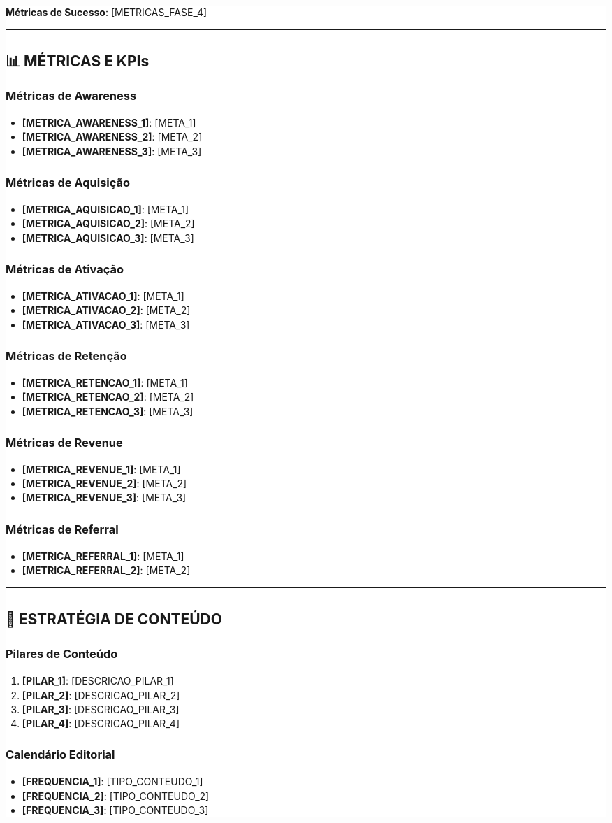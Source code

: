 **Métricas de Sucesso**: [METRICAS_FASE_4]

---

## 📊 MÉTRICAS E KPIs

### Métricas de Awareness
- **[METRICA_AWARENESS_1]**: [META_1]
- **[METRICA_AWARENESS_2]**: [META_2]
- **[METRICA_AWARENESS_3]**: [META_3]

### Métricas de Aquisição
- **[METRICA_AQUISICAO_1]**: [META_1]
- **[METRICA_AQUISICAO_2]**: [META_2]
- **[METRICA_AQUISICAO_3]**: [META_3]

### Métricas de Ativação
- **[METRICA_ATIVACAO_1]**: [META_1]
- **[METRICA_ATIVACAO_2]**: [META_2]
- **[METRICA_ATIVACAO_3]**: [META_3]

### Métricas de Retenção
- **[METRICA_RETENCAO_1]**: [META_1]
- **[METRICA_RETENCAO_2]**: [META_2]
- **[METRICA_RETENCAO_3]**: [META_3]

### Métricas de Revenue
- **[METRICA_REVENUE_1]**: [META_1]
- **[METRICA_REVENUE_2]**: [META_2]
- **[METRICA_REVENUE_3]**: [META_3]

### Métricas de Referral
- **[METRICA_REFERRAL_1]**: [META_1]
- **[METRICA_REFERRAL_2]**: [META_2]

---

## 🎯 ESTRATÉGIA DE CONTEÚDO

### Pilares de Conteúdo
1. **[PILAR_1]**: [DESCRICAO_PILAR_1]
2. **[PILAR_2]**: [DESCRICAO_PILAR_2]
3. **[PILAR_3]**: [DESCRICAO_PILAR_3]
4. **[PILAR_4]**: [DESCRICAO_PILAR_4]

### Calendário Editorial
- **[FREQUENCIA_1]**: [TIPO_CONTEUDO_1]
- **[FREQUENCIA_2]**: [TIPO_CONTEUDO_2]
- **[FREQUENCIA_3]**: [TIPO_CONTEUDO_3]
